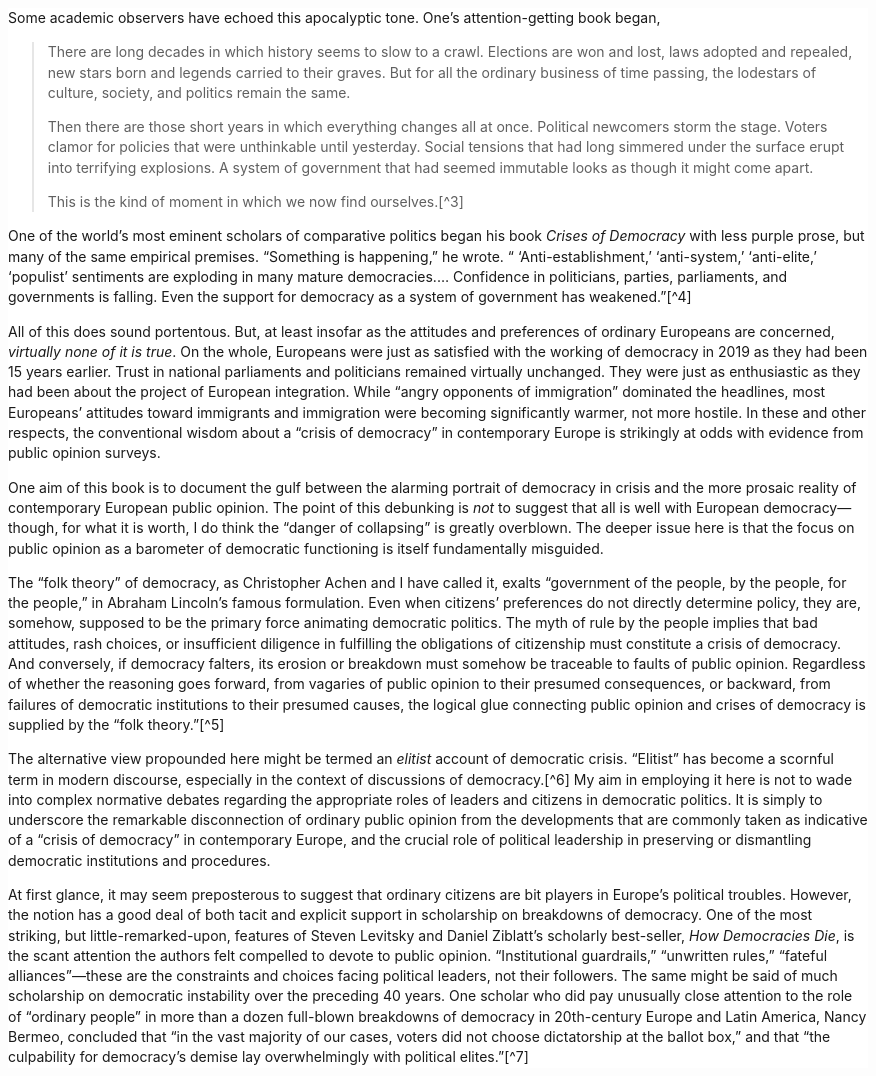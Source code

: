 Some academic observers have echoed this apocalyptic tone. One’s attention-getting book began,

> There are long decades in which history seems to slow to a crawl. Elections are won and lost, laws adopted and repealed, new stars born and legends carried to their graves. But for all the ordinary business of time passing, the lodestars of culture, society, and politics remain the same.
> 
> Then there are those short years in which everything changes all at once. Political newcomers storm the stage. Voters clamor for policies that were unthinkable until yesterday. Social tensions that had long simmered under the surface erupt into terrifying explosions. A system of government that had seemed immutable looks as though it might come apart.
> 
> This is the kind of moment in which we now find ourselves.[^3]

One of the world’s most eminent scholars of comparative politics began his book _Crises of Democracy_ with less purple prose, but many of the same empirical premises. “Something is happening,” he wrote. “ ‘Anti-establishment,’ ‘anti-system,’ ‘anti-elite,’ ‘populist’ sentiments are exploding in many mature democracies.… Confidence in politicians, parties, parliaments, and governments is falling. Even the support for democracy as a system of government has weakened.”[^4]

All of this does sound portentous. But, at least insofar as the attitudes and preferences of ordinary Europeans are concerned, _virtually none of it is true_. On the whole, Europeans were just as satisfied with the working of democracy in 2019 as they had been 15 years earlier. Trust in national parliaments and politicians remained virtually unchanged. They were just as enthusiastic as they had been about the project of European integration. While “angry opponents of immigration” dominated the headlines, most Europeans’ attitudes toward immigrants and immigration were becoming significantly warmer, not more hostile. In these and other respects, the conventional wisdom about a “crisis of democracy” in contemporary Europe is strikingly at odds with evidence from public opinion surveys.

One aim of this book is to document the gulf between the alarming portrait of democracy in crisis and the more prosaic reality of contemporary European public opinion. The point of this debunking is _not_ to suggest that all is well with European democracy—though, for what it is worth, I do think the “danger of collapsing” is greatly overblown. The deeper issue here is that the focus on public opinion as a barometer of democratic functioning is itself fundamentally misguided.

The “folk theory” of democracy, as Christopher Achen and I have called it, exalts “government of the people, by the people, for the people,” in Abraham Lincoln’s famous formulation. Even when citizens’ preferences do not directly determine policy, they are, somehow, supposed to be the primary force animating democratic politics. The myth of rule by the people implies that bad attitudes, rash choices, or insufficient diligence in fulfilling the obligations of citizenship must constitute a crisis of democracy. And conversely, if democracy falters, its erosion or breakdown must somehow be traceable to faults of public opinion. Regardless of whether the reasoning goes forward, from vagaries of public opinion to their presumed consequences, or backward, from failures of democratic institutions to their presumed causes, the logical glue connecting public opinion and crises of democracy is supplied by the “folk theory.”[^5]

The alternative view propounded here might be termed an _elitist_ account of democratic crisis. “Elitist” has become a scornful term in modern discourse, especially in the context of discussions of democracy.[^6] My aim in employing it here is not to wade into complex normative debates regarding the appropriate roles of leaders and citizens in democratic politics. It is simply to underscore the remarkable disconnection of ordinary public opinion from the developments that are commonly taken as indicative of a “crisis of democracy” in contemporary Europe, and the crucial role of political leadership in preserving or dismantling democratic institutions and procedures.

At first glance, it may seem preposterous to suggest that ordinary citizens are bit players in Europe’s political troubles. However, the notion has a good deal of both tacit and explicit support in scholarship on breakdowns of democracy. One of the most striking, but little-remarked-upon, features of Steven Levitsky and Daniel Ziblatt’s scholarly best-seller, _How Democracies Die_, is the scant attention the authors felt compelled to devote to public opinion. “Institutional guardrails,” “unwritten rules,” “fateful alliances”—these are the constraints and choices facing political leaders, not their followers. The same might be said of much scholarship on democratic instability over the preceding 40 years. One scholar who did pay unusually close attention to the role of “ordinary people” in more than a dozen full-blown breakdowns of democracy in 20th-century Europe and Latin America, Nancy Bermeo, concluded that “in the vast majority of our cases, voters did not choose dictatorship at the ballot box,” and that “the culpability for democracy’s demise lay overwhelmingly with political elites.”[^7]
